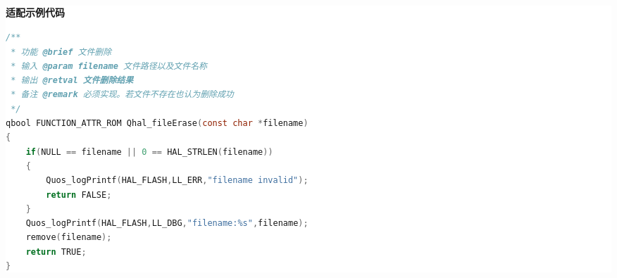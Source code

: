 __适配示例代码__

```c
/**
 * 功能 @brief 文件删除
 * 输入 @param filename 文件路径以及文件名称
 * 输出 @retval 文件删除结果
 * 备注 @remark 必须实现。若文件不存在也认为删除成功
 */
qbool FUNCTION_ATTR_ROM Qhal_fileErase(const char *filename)
{
    if(NULL == filename || 0 == HAL_STRLEN(filename))
    {
        Quos_logPrintf(HAL_FLASH,LL_ERR,"filename invalid");
        return FALSE;
    }
    Quos_logPrintf(HAL_FLASH,LL_DBG,"filename:%s",filename);
    remove(filename);
    return TRUE;
}
```
